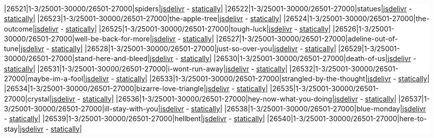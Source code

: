 |26521|1-3/25001-30000/26501-27000|spiders|[jsdelivr](https://cdn.jsdelivr.net/gh/dbchord/webp-old-c-600x600_1-3/25001-30000/26501-27000/spiders.webp) - [statically](https://cdn.statically.io/gh/dbchord/webp-old-c-600x600_1-3/img/25001-30000/26501-27000/spiders.webp)|
|26522|1-3/25001-30000/26501-27000|statues|[jsdelivr](https://cdn.jsdelivr.net/gh/dbchord/webp-old-c-600x600_1-3/25001-30000/26501-27000/statues.webp) - [statically](https://cdn.statically.io/gh/dbchord/webp-old-c-600x600_1-3/img/25001-30000/26501-27000/statues.webp)|
|26523|1-3/25001-30000/26501-27000|the-apple-tree|[jsdelivr](https://cdn.jsdelivr.net/gh/dbchord/webp-old-c-600x600_1-3/25001-30000/26501-27000/the-apple-tree.webp) - [statically](https://cdn.statically.io/gh/dbchord/webp-old-c-600x600_1-3/img/25001-30000/26501-27000/the-apple-tree.webp)|
|26524|1-3/25001-30000/26501-27000|the-outcome|[jsdelivr](https://cdn.jsdelivr.net/gh/dbchord/webp-old-c-600x600_1-3/25001-30000/26501-27000/the-outcome.webp) - [statically](https://cdn.statically.io/gh/dbchord/webp-old-c-600x600_1-3/img/25001-30000/26501-27000/the-outcome.webp)|
|26525|1-3/25001-30000/26501-27000|tough-luck|[jsdelivr](https://cdn.jsdelivr.net/gh/dbchord/webp-old-c-600x600_1-3/25001-30000/26501-27000/tough-luck.webp) - [statically](https://cdn.statically.io/gh/dbchord/webp-old-c-600x600_1-3/img/25001-30000/26501-27000/tough-luck.webp)|
|26526|1-3/25001-30000/26501-27000|well-be-back-for-more|[jsdelivr](https://cdn.jsdelivr.net/gh/dbchord/webp-old-c-600x600_1-3/25001-30000/26501-27000/well-be-back-for-more.webp) - [statically](https://cdn.statically.io/gh/dbchord/webp-old-c-600x600_1-3/img/25001-30000/26501-27000/well-be-back-for-more.webp)|
|26527|1-3/25001-30000/26501-27000|adeline-out-of-tune|[jsdelivr](https://cdn.jsdelivr.net/gh/dbchord/webp-old-c-600x600_1-3/25001-30000/26501-27000/adeline-out-of-tune.webp) - [statically](https://cdn.statically.io/gh/dbchord/webp-old-c-600x600_1-3/img/25001-30000/26501-27000/adeline-out-of-tune.webp)|
|26528|1-3/25001-30000/26501-27000|just-so-over-you|[jsdelivr](https://cdn.jsdelivr.net/gh/dbchord/webp-old-c-600x600_1-3/25001-30000/26501-27000/just-so-over-you.webp) - [statically](https://cdn.statically.io/gh/dbchord/webp-old-c-600x600_1-3/img/25001-30000/26501-27000/just-so-over-you.webp)|
|26529|1-3/25001-30000/26501-27000|stand-here-and-bleed|[jsdelivr](https://cdn.jsdelivr.net/gh/dbchord/webp-old-c-600x600_1-3/25001-30000/26501-27000/stand-here-and-bleed.webp) - [statically](https://cdn.statically.io/gh/dbchord/webp-old-c-600x600_1-3/img/25001-30000/26501-27000/stand-here-and-bleed.webp)|
|26530|1-3/25001-30000/26501-27000|death-of-us|[jsdelivr](https://cdn.jsdelivr.net/gh/dbchord/webp-old-c-600x600_1-3/25001-30000/26501-27000/death-of-us.webp) - [statically](https://cdn.statically.io/gh/dbchord/webp-old-c-600x600_1-3/img/25001-30000/26501-27000/death-of-us.webp)|
|26531|1-3/25001-30000/26501-27000|i-wont-run-away|[jsdelivr](https://cdn.jsdelivr.net/gh/dbchord/webp-old-c-600x600_1-3/25001-30000/26501-27000/i-wont-run-away.webp) - [statically](https://cdn.statically.io/gh/dbchord/webp-old-c-600x600_1-3/img/25001-30000/26501-27000/i-wont-run-away.webp)|
|26532|1-3/25001-30000/26501-27000|maybe-im-a-fool|[jsdelivr](https://cdn.jsdelivr.net/gh/dbchord/webp-old-c-600x600_1-3/25001-30000/26501-27000/maybe-im-a-fool.webp) - [statically](https://cdn.statically.io/gh/dbchord/webp-old-c-600x600_1-3/img/25001-30000/26501-27000/maybe-im-a-fool.webp)|
|26533|1-3/25001-30000/26501-27000|strangled-by-the-thought|[jsdelivr](https://cdn.jsdelivr.net/gh/dbchord/webp-old-c-600x600_1-3/25001-30000/26501-27000/strangled-by-the-thought.webp) - [statically](https://cdn.statically.io/gh/dbchord/webp-old-c-600x600_1-3/img/25001-30000/26501-27000/strangled-by-the-thought.webp)|
|26534|1-3/25001-30000/26501-27000|bizarre-love-triangle|[jsdelivr](https://cdn.jsdelivr.net/gh/dbchord/webp-old-c-600x600_1-3/25001-30000/26501-27000/bizarre-love-triangle.webp) - [statically](https://cdn.statically.io/gh/dbchord/webp-old-c-600x600_1-3/img/25001-30000/26501-27000/bizarre-love-triangle.webp)|
|26535|1-3/25001-30000/26501-27000|crystal|[jsdelivr](https://cdn.jsdelivr.net/gh/dbchord/webp-old-c-600x600_1-3/25001-30000/26501-27000/crystal.webp) - [statically](https://cdn.statically.io/gh/dbchord/webp-old-c-600x600_1-3/img/25001-30000/26501-27000/crystal.webp)|
|26536|1-3/25001-30000/26501-27000|hey-now-what-you-doing|[jsdelivr](https://cdn.jsdelivr.net/gh/dbchord/webp-old-c-600x600_1-3/25001-30000/26501-27000/hey-now-what-you-doing.webp) - [statically](https://cdn.statically.io/gh/dbchord/webp-old-c-600x600_1-3/img/25001-30000/26501-27000/hey-now-what-you-doing.webp)|
|26537|1-3/25001-30000/26501-27000|ill-stay-with-you|[jsdelivr](https://cdn.jsdelivr.net/gh/dbchord/webp-old-c-600x600_1-3/25001-30000/26501-27000/ill-stay-with-you.webp) - [statically](https://cdn.statically.io/gh/dbchord/webp-old-c-600x600_1-3/img/25001-30000/26501-27000/ill-stay-with-you.webp)|
|26538|1-3/25001-30000/26501-27000|blue-monday|[jsdelivr](https://cdn.jsdelivr.net/gh/dbchord/webp-old-c-600x600_1-3/25001-30000/26501-27000/blue-monday.webp) - [statically](https://cdn.statically.io/gh/dbchord/webp-old-c-600x600_1-3/img/25001-30000/26501-27000/blue-monday.webp)|
|26539|1-3/25001-30000/26501-27000|hellbent|[jsdelivr](https://cdn.jsdelivr.net/gh/dbchord/webp-old-c-600x600_1-3/25001-30000/26501-27000/hellbent.webp) - [statically](https://cdn.statically.io/gh/dbchord/webp-old-c-600x600_1-3/img/25001-30000/26501-27000/hellbent.webp)|
|26540|1-3/25001-30000/26501-27000|here-to-stay|[jsdelivr](https://cdn.jsdelivr.net/gh/dbchord/webp-old-c-600x600_1-3/25001-30000/26501-27000/here-to-stay.webp) - [statically](https://cdn.statically.io/gh/dbchord/webp-old-c-600x600_1-3/img/25001-30000/26501-27000/here-to-stay.webp)|